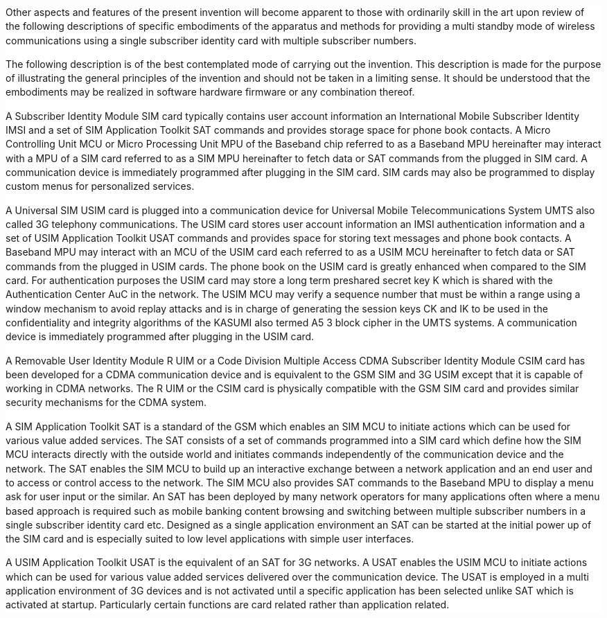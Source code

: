 Other aspects and features of the present invention will become apparent to those with ordinarily skill in the art upon review of the following descriptions of specific embodiments of the apparatus and methods for providing a multi standby mode of wireless communications using a single subscriber identity card with multiple subscriber numbers.

The following description is of the best contemplated mode of carrying out the invention. This description is made for the purpose of illustrating the general principles of the invention and should not be taken in a limiting sense. It should be understood that the embodiments may be realized in software hardware firmware or any combination thereof.

A Subscriber Identity Module SIM card typically contains user account information an International Mobile Subscriber Identity IMSI and a set of SIM Application Toolkit SAT commands and provides storage space for phone book contacts. A Micro Controlling Unit MCU or Micro Processing Unit MPU of the Baseband chip referred to as a Baseband MPU hereinafter may interact with a MPU of a SIM card referred to as a SIM MPU hereinafter to fetch data or SAT commands from the plugged in SIM card. A communication device is immediately programmed after plugging in the SIM card. SIM cards may also be programmed to display custom menus for personalized services.

A Universal SIM USIM card is plugged into a communication device for Universal Mobile Telecommunications System UMTS also called 3G telephony communications. The USIM card stores user account information an IMSI authentication information and a set of USIM Application Toolkit USAT commands and provides space for storing text messages and phone book contacts. A Baseband MPU may interact with an MCU of the USIM card each referred to as a USIM MCU hereinafter to fetch data or SAT commands from the plugged in USIM cards. The phone book on the USIM card is greatly enhanced when compared to the SIM card. For authentication purposes the USIM card may store a long term preshared secret key K which is shared with the Authentication Center AuC in the network. The USIM MCU may verify a sequence number that must be within a range using a window mechanism to avoid replay attacks and is in charge of generating the session keys CK and IK to be used in the confidentiality and integrity algorithms of the KASUMI also termed A5 3 block cipher in the UMTS systems. A communication device is immediately programmed after plugging in the USIM card.

A Removable User Identity Module R UIM or a Code Division Multiple Access CDMA Subscriber Identity Module CSIM card has been developed for a CDMA communication device and is equivalent to the GSM SIM and 3G USIM except that it is capable of working in CDMA networks. The R UIM or the CSIM card is physically compatible with the GSM SIM card and provides similar security mechanisms for the CDMA system.

A SIM Application Toolkit SAT is a standard of the GSM which enables an SIM MCU to initiate actions which can be used for various value added services. The SAT consists of a set of commands programmed into a SIM card which define how the SIM MCU interacts directly with the outside world and initiates commands independently of the communication device and the network. The SAT enables the SIM MCU to build up an interactive exchange between a network application and an end user and to access or control access to the network. The SIM MCU also provides SAT commands to the Baseband MPU to display a menu ask for user input or the similar. An SAT has been deployed by many network operators for many applications often where a menu based approach is required such as mobile banking content browsing and switching between multiple subscriber numbers in a single subscriber identity card etc. Designed as a single application environment an SAT can be started at the initial power up of the SIM card and is especially suited to low level applications with simple user interfaces.

A USIM Application Toolkit USAT is the equivalent of an SAT for 3G networks. A USAT enables the USIM MCU to initiate actions which can be used for various value added services delivered over the communication device. The USAT is employed in a multi application environment of 3G devices and is not activated until a specific application has been selected unlike SAT which is activated at startup. Particularly certain functions are card related rather than application related.

